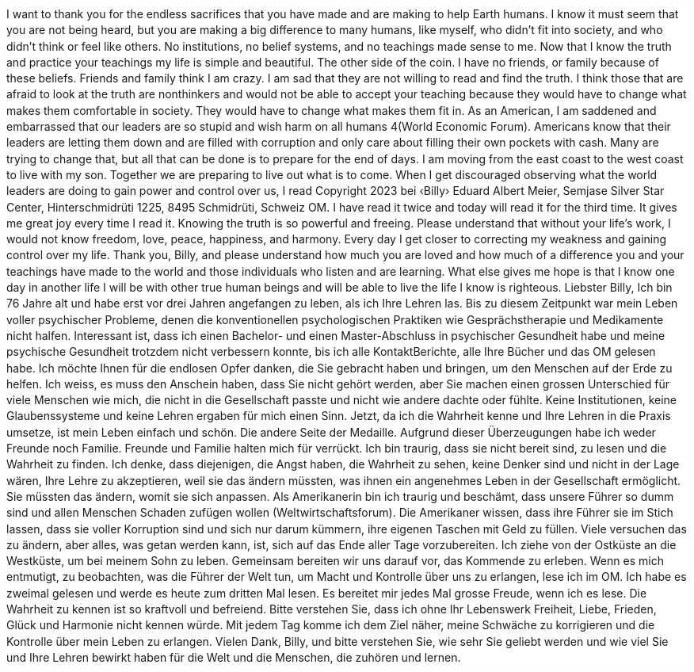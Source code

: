 I want to thank you for the endless sacrifices that you have made and are making to help Earth humans. I know it must seem that you are not being heard, but you are making a big difference to many humans, like myself, who didn’t fit into society, and who didn’t think or feel like others. No institutions, no belief systems, and no teachings made sense to me. Now that I know the truth and practice your teachings my life is simple and beautiful.
The other side of the coin. I have no friends, or family because of these beliefs. Friends and family think I am crazy. I am sad that they are not willing to read and find the truth. I think those that are afraid to look at the truth are nonthinkers and would not be able to accept your teaching because they would have to change what makes them comfortable in society. They would have to change what makes them fit in. As an American, I am saddened and embarrassed that our leaders are so stupid and wish harm on all humans 4(World Economic Forum). Americans know that their leaders are letting them down and are filled with corruption and only care about filling their own pockets with cash. Many are trying to change that, but all that can be done is to prepare for the end of days.
I am moving from the east coast to the west coast to live with my son. Together we are preparing to live out what is to come. When I get discouraged observing what the world leaders are doing to gain power and control over us, I read Copyright 2023 bei ‹Billy› Eduard Albert Meier, Semjase Silver Star Center, Hinterschmidrüti 1225, 8495 Schmidrüti, Schweiz OM. I have read it twice and today will read it for the third time. It gives me great joy every time I read it. Knowing the truth is so powerful and freeing.
Please understand that without your life’s work, I would not know freedom, love, peace, happiness, and harmony. Every day I get closer to correcting my weakness and gaining control over my life.
Thank you, Billy, and please understand how much you are loved and how much of a difference you and your teachings have made to the world and those individuals who listen and are learning.
What else gives me hope is that I know one day in another life I will be with other true human beings and will be able to live the life I know is righteous.
Liebster Billy, Ich bin 76 Jahre alt und habe erst vor drei Jahren angefangen zu leben, als ich Ihre Lehren las. Bis zu diesem Zeitpunkt war mein Leben voller psychischer Probleme, denen die konventionellen psychologischen Praktiken wie Gesprächstherapie und Medikamente nicht halfen. Interessant ist, dass ich einen Bachelor- und einen Master-Abschluss in psychischer Gesundheit habe und meine psychische Gesundheit trotzdem nicht verbessern konnte, bis ich alle KontaktBerichte, alle Ihre Bücher und das OM gelesen habe. Ich möchte Ihnen für die endlosen Opfer danken, die Sie gebracht haben und bringen, um den Menschen auf der Erde zu helfen. Ich weiss, es muss den Anschein haben, dass Sie nicht gehört werden, aber Sie machen einen grossen Unterschied für viele Menschen wie mich, die nicht in die Gesellschaft passte und nicht wie andere dachte oder fühlte. Keine Institutionen, keine Glaubenssysteme und keine Lehren ergaben für mich einen Sinn. Jetzt, da ich die Wahrheit kenne und Ihre Lehren in die Praxis umsetze, ist mein Leben einfach und schön.
Die andere Seite der Medaille. Aufgrund dieser Überzeugungen habe ich weder Freunde noch Familie. Freunde und Familie halten mich für verrückt. Ich bin traurig, dass sie nicht bereit sind, zu lesen und die Wahrheit zu finden. Ich denke, dass diejenigen, die Angst haben, die Wahrheit zu sehen, keine Denker sind und nicht in der Lage wären, Ihre Lehre zu akzeptieren, weil sie das ändern müssten, was ihnen ein angenehmes Leben in der Gesellschaft ermöglicht.
Sie müssten das ändern, womit sie sich anpassen. Als Amerikanerin bin ich traurig und beschämt, dass unsere Führer so dumm sind und allen Menschen Schaden zufügen wollen (Weltwirtschaftsforum). Die Amerikaner wissen, dass ihre Führer sie im Stich lassen, dass sie voller Korruption sind und sich nur darum kümmern, ihre eigenen Taschen mit Geld zu füllen. Viele versuchen das zu ändern, aber alles, was getan werden kann, ist, sich auf das Ende aller Tage vorzubereiten.
Ich ziehe von der Ostküste an die Westküste, um bei meinem Sohn zu leben. Gemeinsam bereiten wir uns darauf vor, das Kommende zu erleben. Wenn es mich entmutigt, zu beobachten, was die Führer der Welt tun, um Macht und Kontrolle über uns zu erlangen, lese ich im OM. Ich habe es zweimal gelesen und werde es heute zum dritten Mal lesen. Es bereitet mir jedes Mal grosse Freude, wenn ich es lese. Die Wahrheit zu kennen ist so kraftvoll und befreiend. Bitte verstehen Sie, dass ich ohne Ihr Lebenswerk Freiheit, Liebe, Frieden, Glück und Harmonie nicht kennen würde.
Mit jedem Tag komme ich dem Ziel näher, meine Schwäche zu korrigieren und die Kontrolle über mein Leben zu erlangen.
Vielen Dank, Billy, und bitte verstehen Sie, wie sehr Sie geliebt werden und wie viel Sie und Ihre Lehren bewirkt haben für die Welt und die Menschen, die zuhören und lernen.